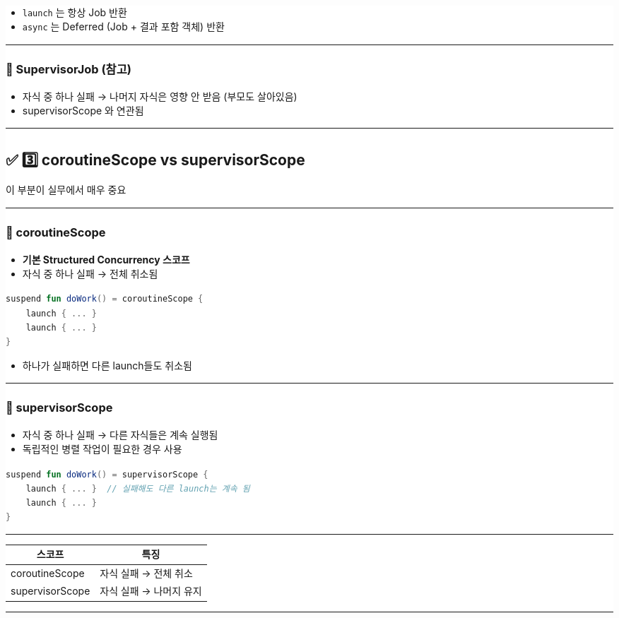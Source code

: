 - `launch` 는 항상 Job 반환
- `async` 는 Deferred (Job + 결과 포함 객체) 반환

---

### 🔸 SupervisorJob (참고)

- 자식 중 하나 실패 → 나머지 자식은 영향 안 받음 (부모도 살아있음)
- supervisorScope 와 연관됨

---

## ✅ 3️⃣ coroutineScope vs supervisorScope

이 부분이 실무에서 매우 중요

---

### 🔸 coroutineScope

- **기본 Structured Concurrency 스코프**
- 자식 중 하나 실패 → 전체 취소됨

```kotlin
suspend fun doWork() = coroutineScope {
    launch { ... }
    launch { ... }
}

```

- 하나가 실패하면 다른 launch들도 취소됨

---

### 🔸 supervisorScope

- 자식 중 하나 실패 → 다른 자식들은 계속 실행됨
- 독립적인 병렬 작업이 필요한 경우 사용

```kotlin
suspend fun doWork() = supervisorScope {
    launch { ... }  // 실패해도 다른 launch는 계속 됨
    launch { ... }
}

```

---

| 스코프 | 특징 |
| --- | --- |
| coroutineScope | 자식 실패 → 전체 취소 |
| supervisorScope | 자식 실패 → 나머지 유지 |

---